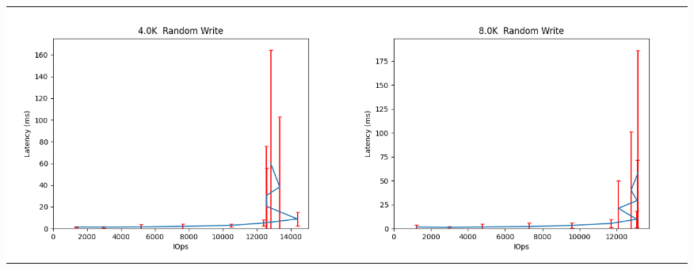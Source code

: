 |||
| :---: | :---: |
|<a name="4096-randwrite"></a>![4.0KK  Random Write](plots.250922_093637/4096_randwrite.png)|<a name="8192-randwrite"></a>![8.0KK  Random Write](plots.250922_093637/8192_randwrite.png)|